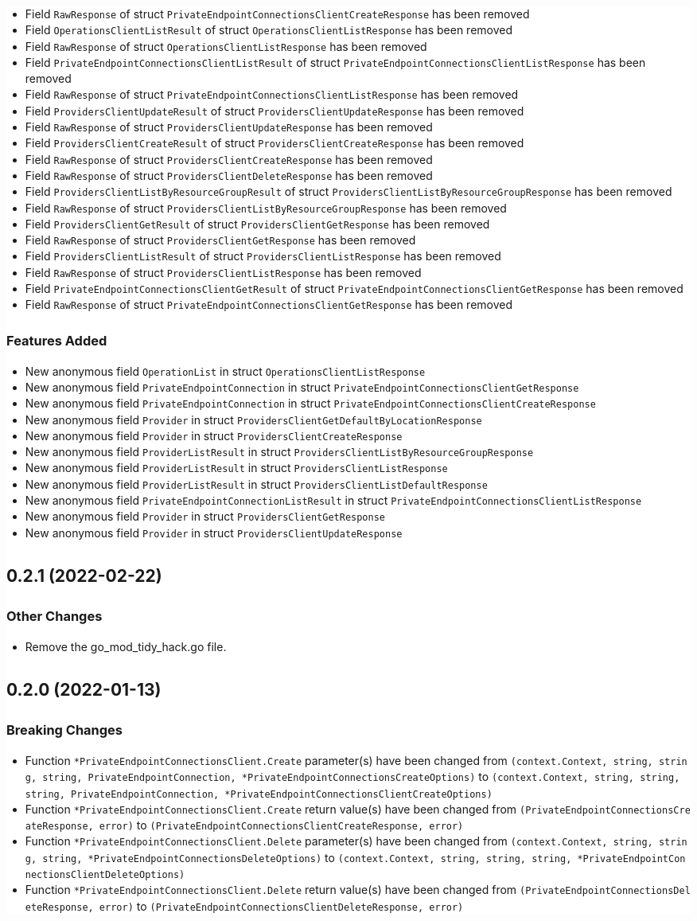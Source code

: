 - Field `RawResponse` of struct `PrivateEndpointConnectionsClientCreateResponse` has been removed
- Field `OperationsClientListResult` of struct `OperationsClientListResponse` has been removed
- Field `RawResponse` of struct `OperationsClientListResponse` has been removed
- Field `PrivateEndpointConnectionsClientListResult` of struct `PrivateEndpointConnectionsClientListResponse` has been removed
- Field `RawResponse` of struct `PrivateEndpointConnectionsClientListResponse` has been removed
- Field `ProvidersClientUpdateResult` of struct `ProvidersClientUpdateResponse` has been removed
- Field `RawResponse` of struct `ProvidersClientUpdateResponse` has been removed
- Field `ProvidersClientCreateResult` of struct `ProvidersClientCreateResponse` has been removed
- Field `RawResponse` of struct `ProvidersClientCreateResponse` has been removed
- Field `RawResponse` of struct `ProvidersClientDeleteResponse` has been removed
- Field `ProvidersClientListByResourceGroupResult` of struct `ProvidersClientListByResourceGroupResponse` has been removed
- Field `RawResponse` of struct `ProvidersClientListByResourceGroupResponse` has been removed
- Field `ProvidersClientGetResult` of struct `ProvidersClientGetResponse` has been removed
- Field `RawResponse` of struct `ProvidersClientGetResponse` has been removed
- Field `ProvidersClientListResult` of struct `ProvidersClientListResponse` has been removed
- Field `RawResponse` of struct `ProvidersClientListResponse` has been removed
- Field `PrivateEndpointConnectionsClientGetResult` of struct `PrivateEndpointConnectionsClientGetResponse` has been removed
- Field `RawResponse` of struct `PrivateEndpointConnectionsClientGetResponse` has been removed

### Features Added

- New anonymous field `OperationList` in struct `OperationsClientListResponse`
- New anonymous field `PrivateEndpointConnection` in struct `PrivateEndpointConnectionsClientGetResponse`
- New anonymous field `PrivateEndpointConnection` in struct `PrivateEndpointConnectionsClientCreateResponse`
- New anonymous field `Provider` in struct `ProvidersClientGetDefaultByLocationResponse`
- New anonymous field `Provider` in struct `ProvidersClientCreateResponse`
- New anonymous field `ProviderListResult` in struct `ProvidersClientListByResourceGroupResponse`
- New anonymous field `ProviderListResult` in struct `ProvidersClientListResponse`
- New anonymous field `ProviderListResult` in struct `ProvidersClientListDefaultResponse`
- New anonymous field `PrivateEndpointConnectionListResult` in struct `PrivateEndpointConnectionsClientListResponse`
- New anonymous field `Provider` in struct `ProvidersClientGetResponse`
- New anonymous field `Provider` in struct `ProvidersClientUpdateResponse`


## 0.2.1 (2022-02-22)

### Other Changes

- Remove the go_mod_tidy_hack.go file.

## 0.2.0 (2022-01-13)
### Breaking Changes

- Function `*PrivateEndpointConnectionsClient.Create` parameter(s) have been changed from `(context.Context, string, string, string, PrivateEndpointConnection, *PrivateEndpointConnectionsCreateOptions)` to `(context.Context, string, string, string, PrivateEndpointConnection, *PrivateEndpointConnectionsClientCreateOptions)`
- Function `*PrivateEndpointConnectionsClient.Create` return value(s) have been changed from `(PrivateEndpointConnectionsCreateResponse, error)` to `(PrivateEndpointConnectionsClientCreateResponse, error)`
- Function `*PrivateEndpointConnectionsClient.Delete` parameter(s) have been changed from `(context.Context, string, string, string, *PrivateEndpointConnectionsDeleteOptions)` to `(context.Context, string, string, string, *PrivateEndpointConnectionsClientDeleteOptions)`
- Function `*PrivateEndpointConnectionsClient.Delete` return value(s) have been changed from `(PrivateEndpointConnectionsDeleteResponse, error)` to `(PrivateEndpointConnectionsClientDeleteResponse, error)`